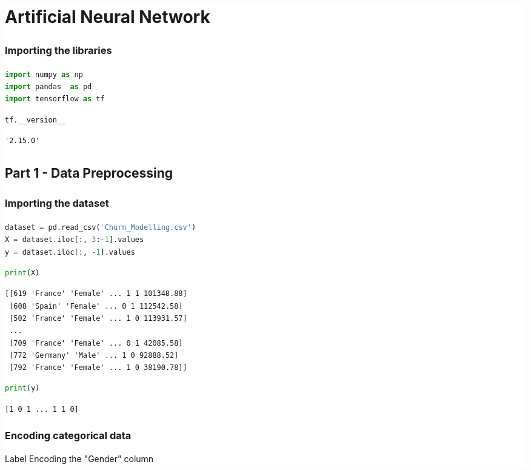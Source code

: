 # Artificial Neural Network

### Importing the libraries


```python
import numpy as np
import pandas  as pd
import tensorflow as tf
```


```python
tf.__version__
```




    '2.15.0'



## Part 1 - Data Preprocessing

### Importing the dataset


```python
dataset = pd.read_csv('Churn_Modelling.csv')
X = dataset.iloc[:, 3:-1].values
y = dataset.iloc[:, -1].values
```


```python
print(X)
```

    [[619 'France' 'Female' ... 1 1 101348.88]
     [608 'Spain' 'Female' ... 0 1 112542.58]
     [502 'France' 'Female' ... 1 0 113931.57]
     ...
     [709 'France' 'Female' ... 0 1 42085.58]
     [772 'Germany' 'Male' ... 1 0 92888.52]
     [792 'France' 'Female' ... 1 0 38190.78]]



```python
print(y)
```

    [1 0 1 ... 1 1 0]


### Encoding categorical data

Label Encoding the "Gender" column
